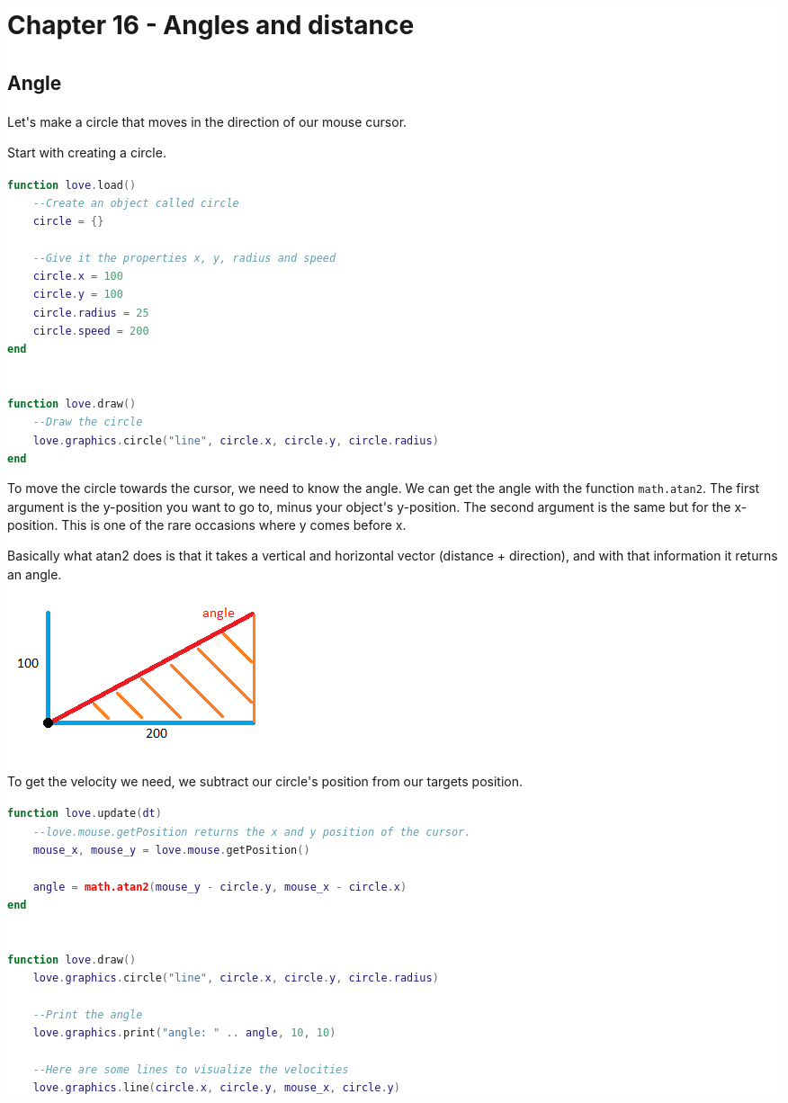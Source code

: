 # Chapter 16 - Angles and distance

## Angle

Let's make a circle that moves in the direction of our mouse cursor.

Start with creating a circle.

```lua
function love.load()
	--Create an object called circle
	circle = {}

	--Give it the properties x, y, radius and speed
	circle.x = 100
	circle.y = 100
	circle.radius = 25
	circle.speed = 200
end


function love.draw()
	--Draw the circle
	love.graphics.circle("line", circle.x, circle.y, circle.radius)
end
```

To move the circle towards the cursor, we need to know the angle. We can get the angle with the function `math.atan2`. The first argument is the y-position you want to go to, minus your object's y-position. The second argument is the same but for the x-position. This is one of the rare occasions where y comes before x.

Basically what atan2 does is that it takes a vertical and horizontal vector (distance + direction), and with that information it returns an angle.

![](/images/book/16/atan2.png)

To get the velocity we need, we subtract our circle's position from our targets position.

```lua
function love.update(dt)
	--love.mouse.getPosition returns the x and y position of the cursor.
	mouse_x, mouse_y = love.mouse.getPosition()

	angle = math.atan2(mouse_y - circle.y, mouse_x - circle.x)
end


function love.draw()
	love.graphics.circle("line", circle.x, circle.y, circle.radius)

	--Print the angle
	love.graphics.print("angle: " .. angle, 10, 10)

	--Here are some lines to visualize the velocities
	love.graphics.line(circle.x, circle.y, mouse_x, circle.y)
```